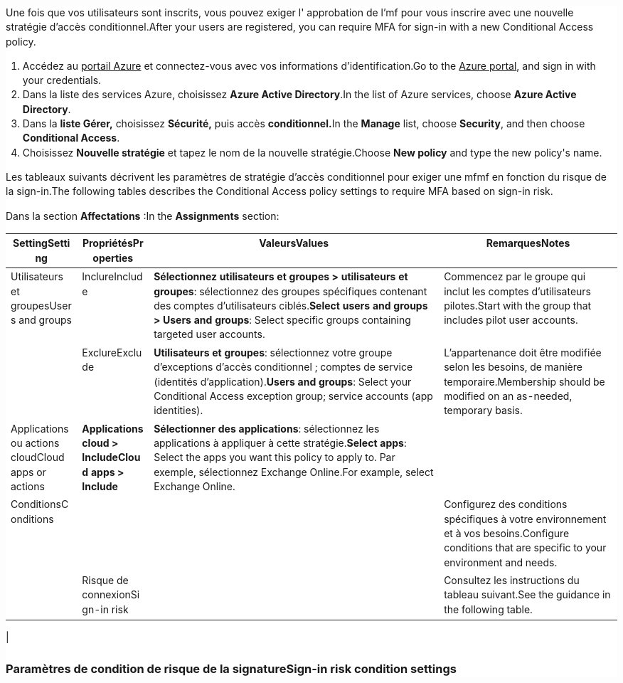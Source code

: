 <span data-ttu-id="1a824-178">Une fois que vos utilisateurs sont inscrits, vous pouvez exiger l' approbation de l’mf pour vous inscrire avec une nouvelle stratégie d’accès conditionnel.</span><span class="sxs-lookup"><span data-stu-id="1a824-178">After your users are registered, you can require MFA for sign-in with a new Conditional Access policy.</span></span>

1. <span data-ttu-id="1a824-179">Accédez au [portail Azure](https://portal.azure.com) et connectez-vous avec vos informations d’identification.</span><span class="sxs-lookup"><span data-stu-id="1a824-179">Go to the [Azure portal](https://portal.azure.com), and sign in with your credentials.</span></span>
2. <span data-ttu-id="1a824-180">Dans la liste des services Azure, choisissez **Azure Active Directory**.</span><span class="sxs-lookup"><span data-stu-id="1a824-180">In the list of Azure services, choose **Azure Active Directory**.</span></span>
3. <span data-ttu-id="1a824-181">Dans la **liste Gérer,** choisissez **Sécurité,** puis accès **conditionnel.**</span><span class="sxs-lookup"><span data-stu-id="1a824-181">In the **Manage** list, choose **Security**, and then choose **Conditional Access**.</span></span>
4. <span data-ttu-id="1a824-182">Choisissez **Nouvelle stratégie** et tapez le nom de la nouvelle stratégie.</span><span class="sxs-lookup"><span data-stu-id="1a824-182">Choose **New policy** and type the new policy's name.</span></span>

<span data-ttu-id="1a824-183">Les tableaux suivants décrivent les paramètres de stratégie d’accès conditionnel pour exiger une mfmf en fonction du risque de la sign-in.</span><span class="sxs-lookup"><span data-stu-id="1a824-183">The following tables describes the Conditional Access policy settings to require MFA based on sign-in risk.</span></span>

<span data-ttu-id="1a824-184">Dans la section **Affectations** :</span><span class="sxs-lookup"><span data-stu-id="1a824-184">In the **Assignments** section:</span></span>

|<span data-ttu-id="1a824-185">Setting</span><span class="sxs-lookup"><span data-stu-id="1a824-185">Setting</span></span>|<span data-ttu-id="1a824-186">Propriétés</span><span class="sxs-lookup"><span data-stu-id="1a824-186">Properties</span></span>|<span data-ttu-id="1a824-187">Valeurs</span><span class="sxs-lookup"><span data-stu-id="1a824-187">Values</span></span>|<span data-ttu-id="1a824-188">Remarques</span><span class="sxs-lookup"><span data-stu-id="1a824-188">Notes</span></span>|
|---|---|---|---|
|<span data-ttu-id="1a824-189">Utilisateurs et groupes</span><span class="sxs-lookup"><span data-stu-id="1a824-189">Users and groups</span></span>|<span data-ttu-id="1a824-190">Inclure</span><span class="sxs-lookup"><span data-stu-id="1a824-190">Include</span></span>|<span data-ttu-id="1a824-191">**Sélectionnez utilisateurs et groupes > utilisateurs et groupes**: sélectionnez des groupes spécifiques contenant des comptes d’utilisateurs ciblés.</span><span class="sxs-lookup"><span data-stu-id="1a824-191">**Select users and groups > Users and groups**:  Select specific groups containing targeted user accounts.</span></span>|<span data-ttu-id="1a824-192">Commencez par le groupe qui inclut les comptes d’utilisateurs pilotes.</span><span class="sxs-lookup"><span data-stu-id="1a824-192">Start with the group that includes pilot user accounts.</span></span>|
||<span data-ttu-id="1a824-193">Exclure</span><span class="sxs-lookup"><span data-stu-id="1a824-193">Exclude</span></span>|<span data-ttu-id="1a824-194">**Utilisateurs et groupes**: sélectionnez votre groupe d’exceptions d’accès conditionnel ; comptes de service (identités d’application).</span><span class="sxs-lookup"><span data-stu-id="1a824-194">**Users and groups**: Select your Conditional Access exception group; service accounts (app identities).</span></span>|<span data-ttu-id="1a824-195">L’appartenance doit être modifiée selon les besoins, de manière temporaire.</span><span class="sxs-lookup"><span data-stu-id="1a824-195">Membership should be modified on an as-needed, temporary basis.</span></span>|
|<span data-ttu-id="1a824-196">Applications ou actions cloud</span><span class="sxs-lookup"><span data-stu-id="1a824-196">Cloud apps or actions</span></span>|<span data-ttu-id="1a824-197">**Applications cloud > Include**</span><span class="sxs-lookup"><span data-stu-id="1a824-197">**Cloud apps > Include**</span></span>|<span data-ttu-id="1a824-198">**Sélectionner des applications**: sélectionnez les applications à appliquer à cette stratégie.</span><span class="sxs-lookup"><span data-stu-id="1a824-198">**Select apps**: Select the apps you want this policy to apply to.</span></span> <span data-ttu-id="1a824-199">Par exemple, sélectionnez Exchange Online.</span><span class="sxs-lookup"><span data-stu-id="1a824-199">For example, select Exchange Online.</span></span>||
|<span data-ttu-id="1a824-200">Conditions</span><span class="sxs-lookup"><span data-stu-id="1a824-200">Conditions</span></span>|||<span data-ttu-id="1a824-201">Configurez des conditions spécifiques à votre environnement et à vos besoins.</span><span class="sxs-lookup"><span data-stu-id="1a824-201">Configure conditions that are specific to your environment and needs.</span></span>|
||<span data-ttu-id="1a824-202">Risque de connexion</span><span class="sxs-lookup"><span data-stu-id="1a824-202">Sign-in risk</span></span>||<span data-ttu-id="1a824-203">Consultez les instructions du tableau suivant.</span><span class="sxs-lookup"><span data-stu-id="1a824-203">See the guidance in the following table.</span></span>|
|

### <a name="sign-in-risk-condition-settings"></a><span data-ttu-id="1a824-204">Paramètres de condition de risque de la signature</span><span class="sxs-lookup"><span data-stu-id="1a824-204">Sign-in risk condition settings</span></span>
